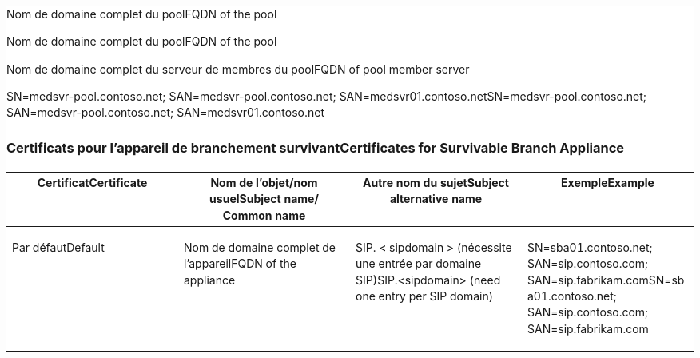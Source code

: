 <td><p><span data-ttu-id="d33c3-248">Nom de domaine complet du pool</span><span class="sxs-lookup"><span data-stu-id="d33c3-248">FQDN of the pool</span></span></p></td>
<td><p><span data-ttu-id="d33c3-249">Nom de domaine complet du pool</span><span class="sxs-lookup"><span data-stu-id="d33c3-249">FQDN of the pool</span></span></p>
<p><span data-ttu-id="d33c3-250">Nom de domaine complet du serveur de membres du pool</span><span class="sxs-lookup"><span data-stu-id="d33c3-250">FQDN of pool member server</span></span></p></td>
<td><p><span data-ttu-id="d33c3-251">SN=medsvr-pool.contoso.net; SAN=medsvr-pool.contoso.net; SAN=medsvr01.contoso.net</span><span class="sxs-lookup"><span data-stu-id="d33c3-251">SN=medsvr-pool.contoso.net; SAN=medsvr-pool.contoso.net; SAN=medsvr01.contoso.net</span></span></p></td>
</tr>
</tbody>
</table>


### <a name="certificates-for-survivable-branch-appliance"></a><span data-ttu-id="d33c3-252">Certificats pour l’appareil de branchement survivant</span><span class="sxs-lookup"><span data-stu-id="d33c3-252">Certificates for Survivable Branch Appliance</span></span>

<table>
<colgroup>
<col style="width: 25%" />
<col style="width: 25%" />
<col style="width: 25%" />
<col style="width: 25%" />
</colgroup>
<thead>
<tr class="header">
<th><span data-ttu-id="d33c3-253">Certificat</span><span class="sxs-lookup"><span data-stu-id="d33c3-253">Certificate</span></span></th>
<th><span data-ttu-id="d33c3-254">Nom de l’objet/nom usuel</span><span class="sxs-lookup"><span data-stu-id="d33c3-254">Subject name/ Common name</span></span></th>
<th><span data-ttu-id="d33c3-255">Autre nom du sujet</span><span class="sxs-lookup"><span data-stu-id="d33c3-255">Subject alternative name</span></span></th>
<th><span data-ttu-id="d33c3-256">Exemple</span><span class="sxs-lookup"><span data-stu-id="d33c3-256">Example</span></span></th>
</tr>
</thead>
<tbody>
<tr class="odd">
<td><p><span data-ttu-id="d33c3-257">Par défaut</span><span class="sxs-lookup"><span data-stu-id="d33c3-257">Default</span></span></p></td>
<td><p><span data-ttu-id="d33c3-258">Nom de domaine complet de l’appareil</span><span class="sxs-lookup"><span data-stu-id="d33c3-258">FQDN of the appliance</span></span></p></td>
<td><p><span data-ttu-id="d33c3-259">SIP. &lt; sipdomain &gt; (nécessite une entrée par domaine SIP)</span><span class="sxs-lookup"><span data-stu-id="d33c3-259">SIP.&lt;sipdomain&gt; (need one entry per SIP domain)</span></span></p></td>
<td><p><span data-ttu-id="d33c3-260">SN=sba01.contoso.net; SAN=sip.contoso.com; SAN=sip.fabrikam.com</span><span class="sxs-lookup"><span data-stu-id="d33c3-260">SN=sba01.contoso.net; SAN=sip.contoso.com; SAN=sip.fabrikam.com</span></span></p></td>
</tr>
</tbody>
</table>
